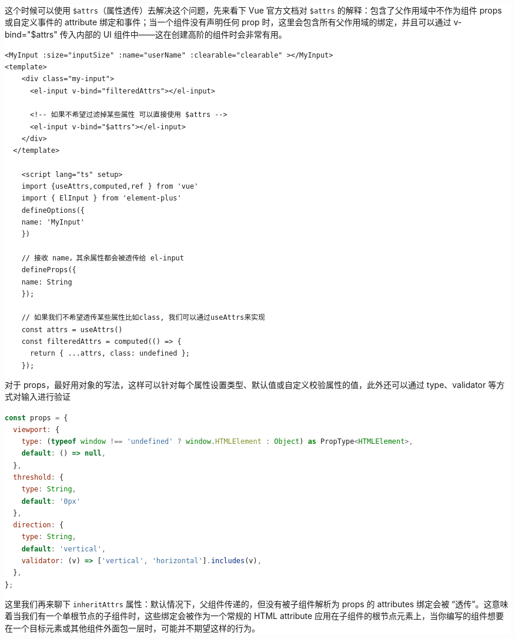这个时候可以使用 `$attrs`（属性透传）去解决这个问题，先来看下 Vue 官方文档对 `$attrs` 的解释：包含了父作用域中不作为组件 props 或自定义事件的 attribute 绑定和事件；当一个组件没有声明任何 prop 时，这里会包含所有父作用域的绑定，并且可以通过 v-bind="$attrs" 传入内部的 UI 组件中——这在创建高阶的组件时会非常有用。

```vue
<MyInput :size="inputSize" :name="userName" :clearable="clearable" ></MyInput>
<template>
    <div class="my-input">
      <el-input v-bind="filteredAttrs"></el-input>

      <!-- 如果不希望过滤掉某些属性 可以直接使用 $attrs -->
      <el-input v-bind="$attrs"></el-input>
    </div>
  </template>

    <script lang="ts" setup>
    import {useAttrs,computed,ref } from 'vue'
    import { ElInput } from 'element-plus'
    defineOptions({
    name: 'MyInput'
    })

    // 接收 name，其余属性都会被透传给 el-input
    defineProps({
    name: String
    });

    // 如果我们不希望透传某些属性比如class, 我们可以通过useAttrs来实现
    const attrs = useAttrs()
    const filteredAttrs = computed(() => {
      return { ...attrs, class: undefined };
    });
```

对于 props，最好用对象的写法，这样可以针对每个属性设置类型、默认值或自定义校验属性的值，此外还可以通过 type、validator 等方式对输入进行验证

```javascript
const props = {
  viewport: {
    type: (typeof window !== 'undefined' ? window.HTMLElement : Object) as PropType<HTMLElement>,
    default: () => null,
  },
  threshold: { 
    type: String, 
    default: '0px' 
  },
  direction: {
    type: String,
    default: 'vertical',
    validator: (v) => ['vertical', 'horizontal'].includes(v),
  },
};
``` 

这里我们再来聊下 `inheritAttrs` 属性：默认情况下，父组件传递的，但没有被子组件解析为 props 的 attributes 绑定会被 “透传”。这意味着当我们有一个单根节点的子组件时，这些绑定会被作为一个常规的 HTML attribute 应用在子组件的根节点元素上，当你编写的组件想要在一个目标元素或其他组件外面包一层时，可能并不期望这样的行为。
